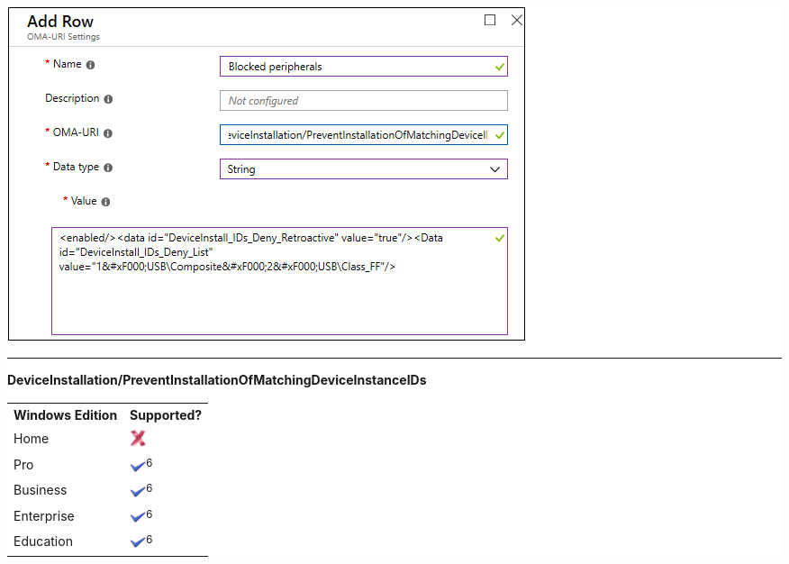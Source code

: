![Custom profile](images/custom-profile-prevent-device-ids.png)






<hr/>


<a href="" id="deviceinstallation-preventinstallationofmatchingdeviceinstanceids"></a>**DeviceInstallation/PreventInstallationOfMatchingDeviceInstanceIDs**  


<table>
<tr>
    <th>Windows Edition</th>
    <th>Supported?</th>
</tr>
<tr>
    <td>Home</td>
    <td><img src="images/crossmark.png" alt="cross mark" /></td>
</tr>
<tr>
    <td>Pro</td>
    <td><img src="images/checkmark.png" alt="check mark" /><sup>6</sup></td>
</tr>
<tr>
    <td>Business</td>
    <td><img src="images/checkmark.png" alt="check mark" /><sup>6</sup></td>
</tr>
<tr>
    <td>Enterprise</td>
    <td><img src="images/checkmark.png" alt="check mark" /><sup>6</sup></td>
</tr>
<tr>
    <td>Education</td>
    <td><img src="images/checkmark.png" alt="check mark" /><sup>6</sup></td>
</tr>
</table>
